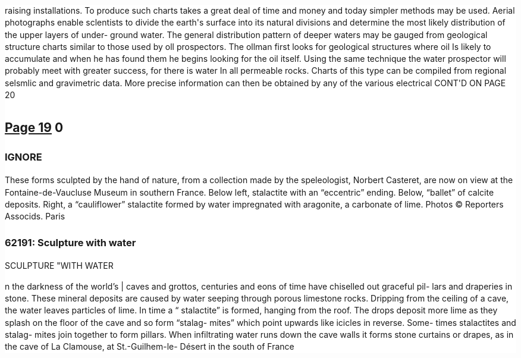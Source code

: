 raising installations. To produce such charts takes a 
great deal of time and money and today simpler methods 
may be used. 
Aerial photographs enable sclentists to divide the 
earth's surface into its natural divisions and determine 
the most likely distribution of the upper layers of under- 
ground water. The general distribution pattern of deeper 
waters may be gauged from geological structure charts 
similar to those used by oll prospectors. 
The ollman first looks for geological structures where 
oil Is likely to accumulate and when he has found them 
he begins looking for the oil itself. Using the same 
technique the water prospector will probably meet with 
greater success, for there is water In all permeable rocks. 
Charts of this type can be compiled from regional selsmlic 
and gravimetric data. More precise information can 
then be obtained by any of the various electrical 
CONT'D ON PAGE 20 

## [Page 19](https://demo.humlab.umu.se/courier/062188engo.pdf#page=19) 0

### IGNORE

These forms sculpted by the hand of nature, from a collection made by the speleologist, Norbert Casteret, are now on view at the Fontaine-de-Vaucluse Museum in southern France. Below left, stalactite with an “eccentric” ending. Below, “ballet” of calcite deposits. Right, a “cauliflower” stalactite formed by water impregnated with aragonite, a carbonate of lime. 
Photos © Reporters Associds. Paris 


### 62191: Sculpture with water

  
SCULPTURE 
"WITH WATER 
  
  
n the darkness of the world’s 
| caves and grottos, centuries 
and eons of time have 
chiselled out graceful pil- 
lars and draperies in stone. 
These mineral deposits are 
caused by water seeping 
through porous limestone 
rocks. Dripping from the 
ceiling of a cave, the water 
leaves particles of lime. In 
time a “ stalactite” is formed, 
hanging from the roof. The 
drops deposit more lime as 
they splash on the floor of the 
cave and so form “stalag- 
mites” which point upwards 
like icicles in reverse. Some- 
times stalactites and stalag- 
mites join together to form 
pillars. When infiltrating water 
runs down the cave walls 
it forms stone curtains or 
drapes, as in the cave of La 
Clamouse, at St.-Guilhem-le- 
Désert in the south of France 